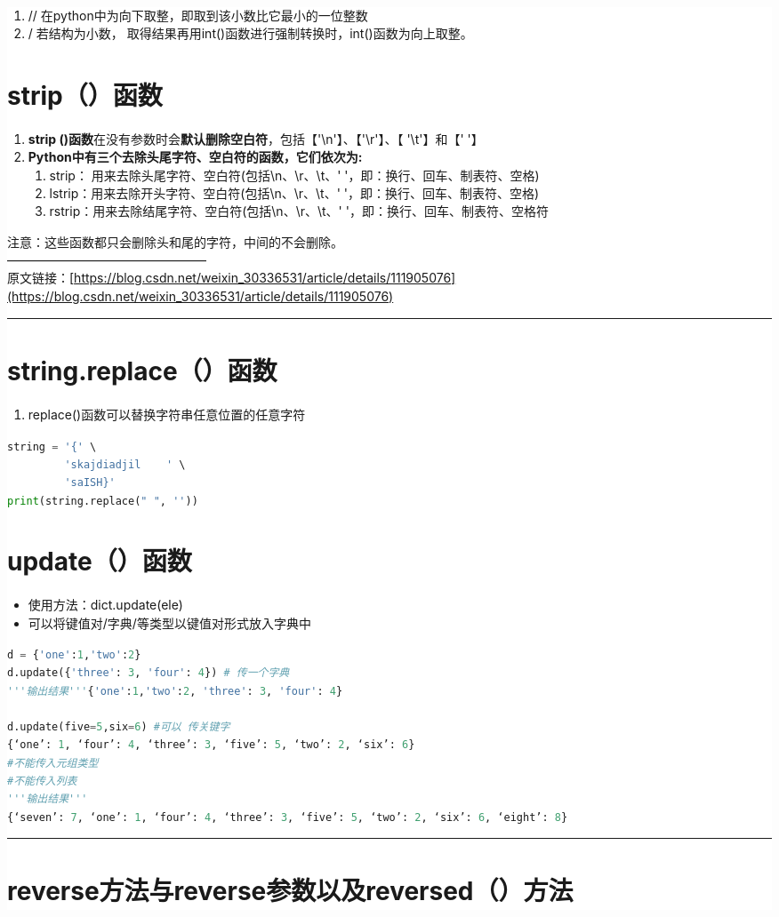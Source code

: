 1.   // 在python中为向下取整，即取到该小数比它最小的一位整数
2. / 若结构为小数， 取得结果再用int()函数进行强制转换时，int()函数为向上取整。
<a name="nyq4K"></a>
# strip（）函数

1. **strip ()函数**在没有参数时会**默认删除空白符**，包括【'\n'】、【'\r'】、【 '\t'】和【' '】
2. **Python中有三个去除头尾字符、空白符的函数，它们依次为:**
   1. strip： 用来去除头尾字符、空白符(包括\n、\r、\t、' '，即：换行、回车、制表符、空格)
   1. lstrip：用来去除开头字符、空白符(包括\n、\r、\t、' '，即：换行、回车、制表符、空格)
   2. rstrip：用来去除结尾字符、空白符(包括\n、\r、\t、' '，即：换行、回车、制表符、空格符

注意：这些函数都只会删除头和尾的字符，中间的不会删除。<br />————————————————<br />原文链接：[https://blog.csdn.net/weixin_30336531/article/details/111905076](https://blog.csdn.net/weixin_30336531/article/details/111905076)

---

<a name="xCOh2"></a>
# string.replace（）函数

1. replace()函数可以替换字符串任意位置的任意字符
```python
string = '{' \
         'skajdiadjil    ' \
         'saISH}'
print(string.replace(" ", ''))

```

<a name="QfgEY"></a>
# update（）函数

- 使用方法：dict.update(ele)
- 可以将键值对/字典/等类型以键值对形式放入字典中
```python
d = {'one':1,'two':2}
d.update({'three': 3, 'four': 4}) # 传一个字典
'''输出结果'''{'one':1,'two':2, 'three': 3, 'four': 4}

d.update(five=5,six=6) #可以 传关键字
{‘one’: 1, ‘four’: 4, ‘three’: 3, ‘five’: 5, ‘two’: 2, ‘six’: 6}
#不能传入元组类型
#不能传入列表
'''输出结果'''
{‘seven’: 7, ‘one’: 1, ‘four’: 4, ‘three’: 3, ‘five’: 5, ‘two’: 2, ‘six’: 6, ‘eight’: 8}

```

---

<a name="bumNb"></a>
# reverse方法与reverse参数以及reversed（）方法
